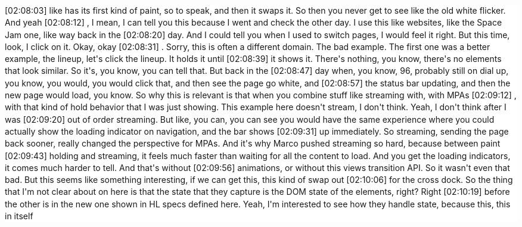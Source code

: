 [02:08:03]  like has its first kind of paint, so to speak, and then it swaps it. So then you never get to see like the old white flicker. And yeah
[02:08:12] , I mean, I can tell you this because I went and check the other day. I use this like websites, like the Space Jam one, like way back in the
[02:08:20]  day. And I could tell you when I used to switch pages, I would feel it right. But this time, look, I click on it. Okay, okay
[02:08:31] . Sorry, this is often a different domain. The bad example. The first one was a better example, the lineup, let's click the lineup. It holds it until
[02:08:39]  it shows it. There's nothing, you know, there's no elements that look similar. So it's, you know, you can tell that. But back in the
[02:08:47]  day when, you know, 96, probably still on dial up, you know, you would, you would click that, and then see the page go white, and
[02:08:57]  the status bar updating, and then the new page would load, you know. So why this is relevant is that when you combine stuff like streaming with, with MPAs
[02:09:12] , with that kind of hold behavior that I was just showing. This example here doesn't stream, I don't think. Yeah, I don't think after I was
[02:09:20]  out of order streaming. But like, you can, you can see you would have the same experience where you could actually show the loading indicator on navigation, and the bar shows
[02:09:31]  up immediately. So streaming, sending the page back sooner, really changed the perspective for MPAs. And it's why Marco pushed streaming so hard, because between paint
[02:09:43]  holding and streaming, it feels much faster than waiting for all the content to load. And you get the loading indicators, it comes much harder to tell. And that's without
[02:09:56]  animations, or without this views transition API. So it wasn't even that bad. But this seems like something interesting, if we can get this, this kind of swap out
[02:10:06]  for the cross dock. So the thing that I'm not clear about on here is that the state that they capture is the DOM state of the elements, right? Right
[02:10:19]  before the other is in the new one shown in HL specs defined here. Yeah, I'm interested to see how they handle state, because this, this in itself
